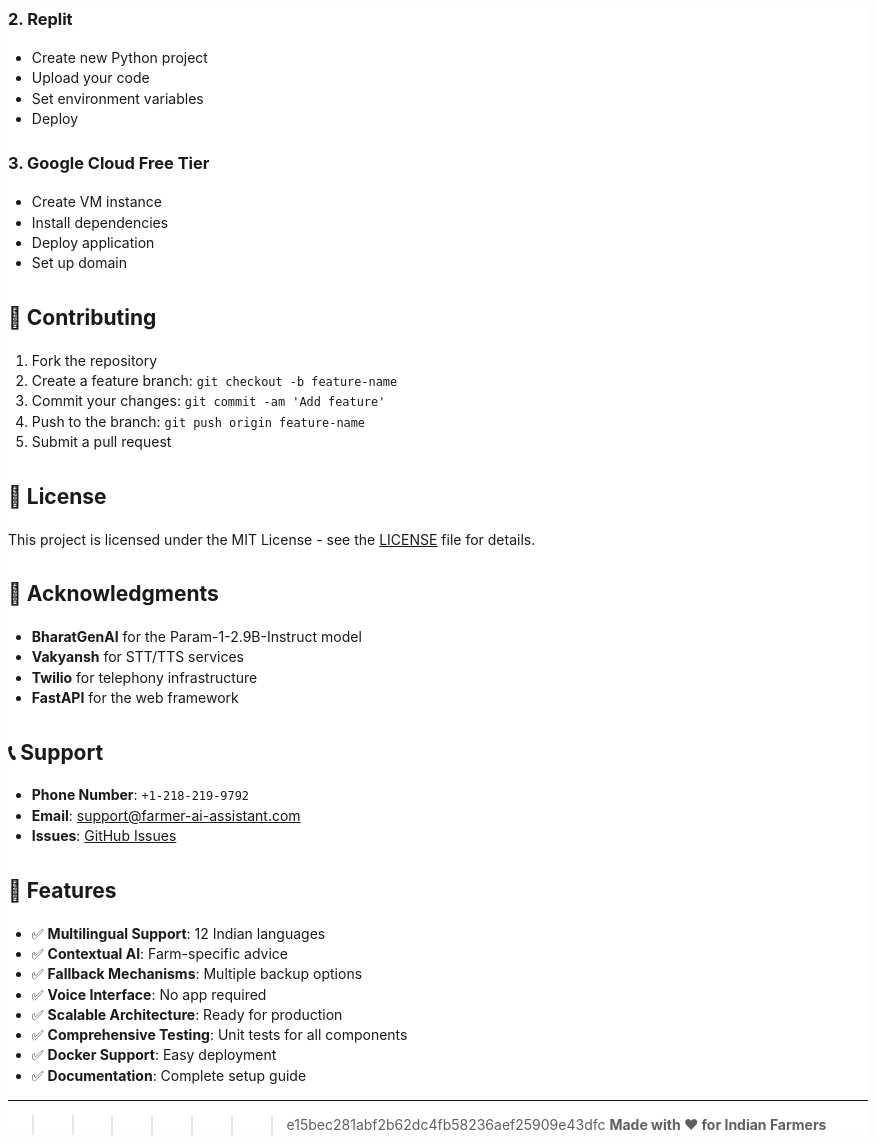 ### 2. Replit
- Create new Python project
- Upload your code
- Set environment variables
- Deploy

### 3. Google Cloud Free Tier
- Create VM instance
- Install dependencies
- Deploy application
- Set up domain

## 🤝 Contributing

1. Fork the repository
2. Create a feature branch: `git checkout -b feature-name`
3. Commit your changes: `git commit -am 'Add feature'`
4. Push to the branch: `git push origin feature-name`
5. Submit a pull request

## 📝 License

This project is licensed under the MIT License - see the [LICENSE](LICENSE) file for details.

## 🙏 Acknowledgments

- **BharatGenAI** for the Param-1-2.9B-Instruct model
- **Vakyansh** for STT/TTS services
- **Twilio** for telephony infrastructure
- **FastAPI** for the web framework

## 📞 Support

- **Phone Number**: `+1-218-219-9792`
- **Email**: support@farmer-ai-assistant.com
- **Issues**: [GitHub Issues](https://github.com/yourusername/farmer-ai-assistant/issues)

## 🌟 Features

- ✅ **Multilingual Support**: 12 Indian languages
- ✅ **Contextual AI**: Farm-specific advice
- ✅ **Fallback Mechanisms**: Multiple backup options
- ✅ **Voice Interface**: No app required
- ✅ **Scalable Architecture**: Ready for production
- ✅ **Comprehensive Testing**: Unit tests for all components
- ✅ **Docker Support**: Easy deployment
- ✅ **Documentation**: Complete setup guide

---

>>>>>>> e15bec281abf2b62dc4fb58236aef25909e43dfc
**Made with ❤️ for Indian Farmers** 